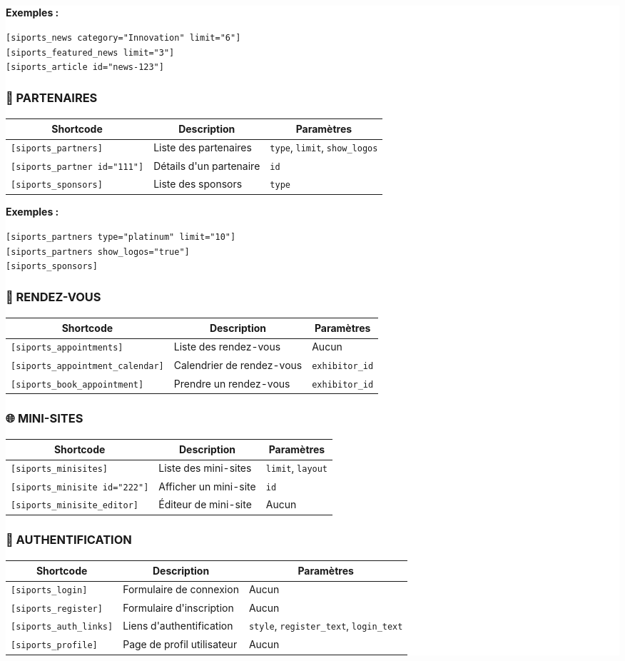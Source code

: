 **Exemples :**

```
[siports_news category="Innovation" limit="6"]
[siports_featured_news limit="3"]
[siports_article id="news-123"]
```

### 🤝 PARTENAIRES

| Shortcode | Description | Paramètres |
|-----------|-------------|------------|
| `[siports_partners]` | Liste des partenaires | `type`, `limit`, `show_logos` |
| `[siports_partner id="111"]` | Détails d'un partenaire | `id` |
| `[siports_sponsors]` | Liste des sponsors | `type` |

**Exemples :**

```
[siports_partners type="platinum" limit="10"]
[siports_partners show_logos="true"]
[siports_sponsors]
```

### 📅 RENDEZ-VOUS

| Shortcode | Description | Paramètres |
|-----------|-------------|------------|
| `[siports_appointments]` | Liste des rendez-vous | Aucun |
| `[siports_appointment_calendar]` | Calendrier de rendez-vous | `exhibitor_id` |
| `[siports_book_appointment]` | Prendre un rendez-vous | `exhibitor_id` |

### 🌐 MINI-SITES

| Shortcode | Description | Paramètres |
|-----------|-------------|------------|
| `[siports_minisites]` | Liste des mini-sites | `limit`, `layout` |
| `[siports_minisite id="222"]` | Afficher un mini-site | `id` |
| `[siports_minisite_editor]` | Éditeur de mini-site | Aucun |

### 🔐 AUTHENTIFICATION

| Shortcode | Description | Paramètres |
|-----------|-------------|------------|
| `[siports_login]` | Formulaire de connexion | Aucun |
| `[siports_register]` | Formulaire d'inscription | Aucun |
| `[siports_auth_links]` | Liens d'authentification | `style`, `register_text`, `login_text` |
| `[siports_profile]` | Page de profil utilisateur | Aucun |
